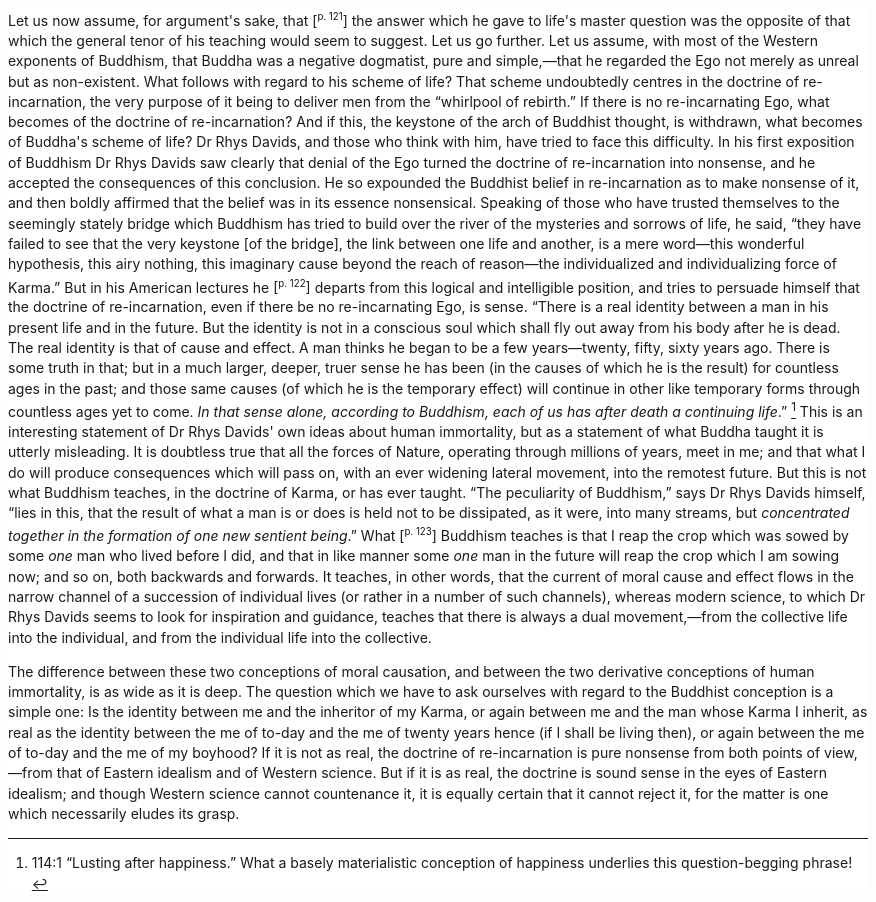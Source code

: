 Let us now assume, for argument's sake, that <span id="p121">[<sup><small>p. 121</small></sup>]</span> the answer which he gave to life's master question was the opposite of that which the general tenor of his teaching would seem to suggest. Let us go further. Let us assume, with most of the Western exponents of Buddhism, that Buddha was a negative dogmatist, pure and simple,—that he regarded the Ego not merely as unreal but as non-existent. What follows with regard to his scheme of life? That scheme undoubtedly centres in the doctrine of re-incarnation, the very purpose of it being to deliver men from the “whirlpool of rebirth.” If there is no re-incarnating Ego, what becomes of the doctrine of re-incarnation? And if this, the keystone of the arch of Buddhist thought, is withdrawn, what becomes of Buddha's scheme of life? Dr Rhys Davids, and those who think with him, have tried to face this difficulty. In his first exposition of Buddhism Dr Rhys Davids saw clearly that denial of the Ego turned the doctrine of re-incarnation into nonsense, and he accepted the consequences of this conclusion. He so expounded the Buddhist belief in re-incarnation as to make nonsense of it, and then boldly affirmed that the belief was in its essence nonsensical. Speaking of those who have trusted themselves to the seemingly stately bridge which Buddhism has tried to build over the river of the mysteries and sorrows of life, he said, “they have failed to see that the very keystone \[of the bridge\], the link between one life and another, is a mere word—this wonderful hypothesis, this airy nothing, this imaginary cause beyond the reach of reason—the individualized and individualizing force of Karma.” But in his American lectures he <span id="p122">[<sup><small>p. 122</small></sup>]</span> departs from this logical and intelligible position, and tries to persuade himself that the doctrine of re-incarnation, even if there be no re-incarnating Ego, is sense. “There is a real identity between a man in his present life and in the future. But the identity is not in a conscious soul which shall fly out away from his body after he is dead. The real identity is that of cause and effect. A man thinks he began to be a few years—twenty, fifty, sixty years ago. There is some truth in that; but in a much larger, deeper, truer sense he has been (in the causes of which he is the result) for countless ages in the past; and those same causes (of which he is the temporary effect) will continue in other like temporary forms through countless ages yet to come. _In that sense alone, according to Buddhism, each of us has after death a continuing life_.” [^29] This is an interesting statement of Dr Rhys Davids' own ideas about human immortality, but as a statement of what Buddha taught it is utterly misleading. It is doubtless true that all the forces of Nature, operating through millions of years, meet in me; and that what I do will produce consequences which will pass on, with an ever widening lateral movement, into the remotest future. But this is not what Buddhism teaches, in the doctrine of Karma, or has ever taught. “The peculiarity of Buddhism,” says Dr Rhys Davids himself, “lies in this, that the result of what a man is or does is held not to be dissipated, as it were, into many streams, but _concentrated together in the formation of one new sentient being_.” What <span id="p123">[<sup><small>p. 123</small></sup>]</span> Buddhism teaches is that I reap the crop which was sowed by some _one_ man who lived before I did, and that in like manner some _one_ man in the future will reap the crop which I am sowing now; and so on, both backwards and forwards. It teaches, in other words, that the current of moral cause and effect flows in the narrow channel of a succession of individual lives (or rather in a number of such channels), whereas modern science, to which Dr Rhys Davids seems to look for inspiration and guidance, teaches that there is always a dual movement,—from the collective life into the individual, and from the individual life into the collective.

The difference between these two conceptions of moral causation, and between the two derivative conceptions of human immortality, is as wide as it is deep. The question which we have to ask ourselves with regard to the Buddhist conception is a simple one: Is the identity between me and the inheritor of my Karma, or again between me and the man whose Karma I inherit, as real as the identity between the me of to-day and the me of twenty years hence (if I shall be living then), or again between the me of to-day and the me of my boyhood? If it is not as real, the doctrine of re-incarnation is pure nonsense from both points of view,—from that of Eastern idealism and of Western science. But if it is as real, the doctrine is sound sense in the eyes of Eastern idealism; and though Western science cannot countenance it, it is equally certain that it cannot reject it, for the matter is one which necessarily eludes its grasp.


[^23]: 104:1 In all these extracts from Dr Rhys Davids' writings the italics are mine.
[^24]: 105:1 By the “sense of self” I mean that sense of one's own intrinsic reality, indivisible unity, and identity through all changes, which is of the essence of self-consciousness.
[^25]: 106:1 By “Christian,” Dr Rhys Davids evidently means what belongs to the popular theology of Christendom, not what belongs to the inner creed of Christ.
[^26]: 107:1 Except perhaps in that singular sense which the “new psychology” is said to have officially endorsed, and which Dr Paul Carus has elucidated by defining the soul as “the totality of our thoughts, sensations and aspirations,” as “a system of sensation, impulses and motor ideas,” as “a bundle of samskâras,” and so forth. I confess that these phrases convey no meaning to my mind. One might as well say that an oak-tree is the “totality” of its own leaves and acorns, that a great poem is a “system” of “feet” and phrases, that the Government of a country is a “bundle” of portfolios and bluebooks. (The new psychology, if I may judge from Dr Paul Carus' exposition of it, bases its philosophy on the vulgar confusion between _matter_ and _substance_. See “Buddhism and Its Christian Critics,” _passim_, and, in particular, the middle paragraph of p. 80.)
[^27]: 109:1 To deny the Ego is to deny the Self, the Universal Self (or God) in Nature, and the individualized Self (or Soul) in Man.
[^28]: 111:1 But see Chapter VII., [<span id="p197">[<sup><small>p. 197</small></sup>]</span>](cob09.htm#page_197).
[^29]: 114:1 “Lusting after happiness.” What a basely materialistic conception of happiness underlies this question-begging phrase!
[^30]: 122:1 The italics are mine.
[^31]: 124:1 I am understating my case. In one of the Milinda dialogues it is [expressly](errata.htm#2) stated that the relation between “the name and form which is to end at death” and “the name and form which is born into the next existence” is exactly parallel to that between a “young girl” and the same girl (as we should say) when “grown-up and marriageable.” For all practical purposes this is equivalent to saying that the relation is one of identity. (See “Buddhism in Translation,” pp. 236, 237.)
[^32]: 124:2 Dr Rhys Davids is justified from his own point of view in p. 125saying that “Man,” as Buddha conceives of him, “is never the same for two consecutive moments, and there is within him no abiding principle whatever.”
[^33]: 131:1 Dr Paul Carus professes to believe in personal identity. What he really believes in is “thumb-mark” identity. He tells us that “the continuous preservation of form is all that is and can be meant by sameness of personality.” But if sameness of personality is dependent upon sameness of form, it must depend, in the last resort, on the marking of the human thumb; for though the face and the figure of a man may change, in the course of time, beyond recognition, his “thumb-mark” will always serve to identify him.